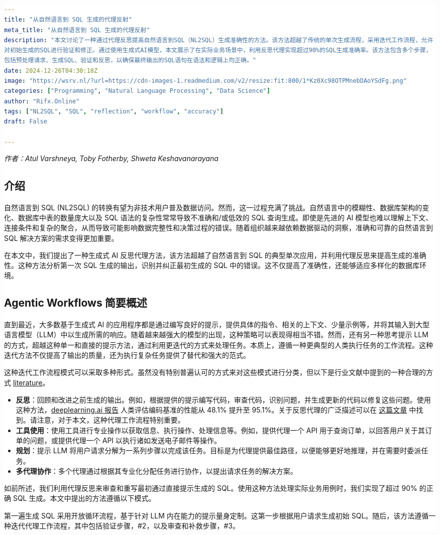 ```yaml
---
title: "从自然语言到 SQL 生成的代理反射"
meta_title: "从自然语言到 SQL 生成的代理反射"
description: "本文讨论了一种通过代理反思提高自然语言到SQL（NL2SQL）生成准确性的方法。该方法超越了传统的单次生成流程，采用迭代工作流程，允许对初始生成的SQL进行验证和修正。通过使用生成式AI模型，本文展示了在实际业务场景中，利用反思代理实现超过90%的SQL生成准确率。该方法包含多个步骤，包括预处理请求、生成SQL、验证和反思，以确保最终输出的SQL语句在语法和逻辑上均正确。"
date: 2024-12-26T04:30:18Z
image: "https://wsrv.nl/?url=https://cdn-images-1.readmedium.com/v2/resize:fit:800/1*Kz0Xc98OTPMnebDAoYSdFg.png"
categories: ["Programming", "Natural Language Processing", "Data Science"]
author: "Rifx.Online"
tags: ["NL2SQL", "SQL", "reflection", "workflow", "accuracy"]
draft: False

---
```




*作者：Atul Varshneya, Toby Fotherby, Shweta Keshavanarayana*

## 介绍

自然语言到 SQL (NL2SQL) 的转换有望为非技术用户普及数据访问。然而，这一过程充满了挑战。自然语言中的模糊性、数据库架构的变化、数据库中表的数量庞大以及 SQL 语法的复杂性常常导致不准确和/或低效的 SQL 查询生成。即使是先进的 AI 模型也难以理解上下文、连接条件和复杂的聚合，从而导致可能影响数据完整性和决策过程的错误。随着组织越来越依赖数据驱动的洞察，准确和可靠的自然语言到 SQL 解决方案的需求变得更加重要。

在本文中，我们提出了一种生成式 AI 反思代理方法，该方法超越了自然语言到 SQL 的典型单次应用，并利用代理反思来提高生成的准确性。这种方法分析第一次 SQL 生成的输出，识别并纠正最初生成的 SQL 中的错误。这不仅提高了准确性，还能够适应多样化的数据库环境。

## Agentic Workflows 简要概述

直到最近，大多数基于生成式 AI 的应用程序都是通过编写良好的提示，提供具体的指令、相关的上下文、少量示例等，并将其输入到大型语言模型（LLM）中以生成所需的响应。随着越来越强大的模型的出现，这种策略可以表现得相当不错。然而，还有另一种思考提示 LLM 的方式，超越这种单一和直接的提示方法，通过利用更迭代的方式来处理任务。本质上，遵循一种更典型的人类执行任务的工作流程。这种迭代方法不仅提高了输出的质量，还为执行复杂任务提供了替代和强大的范式。

这种迭代工作流程模式可以采取多种形式。虽然没有特别普遍认可的方式来对这些模式进行分类，但以下是行业文献中提到的一种合理的方式 [literature](https://www.deeplearning.ai/the-batch/how-agents-can-improve-llm-performance/)。

* **反思**：回顾和改进之前生成的输出。例如，根据提供的提示编写代码，审查代码，识别问题，并生成更新的代码以修复这些问题。使用这种方法，[deeplearning.ai 报告](https://www.deeplearning.ai/the-batch/how-agents-can-improve-llm-performance/) 人类评估编码基准的性能从 48.1% 提升至 95.1%。关于反思代理的广泛描述可以在 [这篇文章](https://blog.langchain.dev/reflection-agents/) 中找到。请注意，对于本文，这种代理工作流程特别重要。
* **工具使用**：使用工具进行专业操作以获取信息、执行操作、处理信息等。例如，提供代理一个 API 用于查询订单，以回答用户关于其订单的问题，或提供代理一个 API 以执行诸如发送电子邮件等操作。
* **规划**：提示 LLM 将用户请求分解为一系列步骤以完成该任务。目标是为代理提供最佳路径，以便能够更好地推理，并在需要时委派任务。
* **多代理协作**：多个代理通过根据其专业化分配任务进行协作，以提出请求任务的解决方案。

如前所述，我们利用代理反思来审查和重写最初通过直接提示生成的 SQL。使用这种方法处理实际业务用例时，我们实现了超过 90% 的正确 SQL 生成。本文中提出的方法遵循以下模式。



第一遍生成 SQL 采用开放循环流程，基于针对 LLM 内在能力的提示量身定制。这第一步根据用户请求生成初始 SQL。随后，该方法遵循一种迭代代理工作流程，其中包括验证步骤，\#2，以及审查和补救步骤，\#3。
